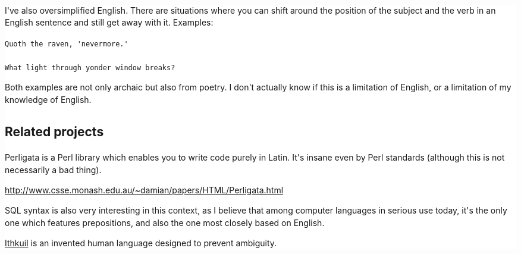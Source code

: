 I've also oversimplified English. There are situations where you can
shift around the position of the subject and the verb in an English
sentence and still get away with it. Examples:

    Quoth the raven, 'nevermore.'

    What light through yonder window breaks?

Both examples are not only archaic but also from poetry. I don't
actually know if this is a limitation of English, or a limitation of my
knowledge of English.

## Related projects

Perligata is a Perl library which enables you to write code purely
in Latin. It's insane even by Perl standards (although this is not
necessarily a bad thing).

http://www.csse.monash.edu.au/~damian/papers/HTML/Perligata.html

SQL syntax is also very interesting in this context, as I believe that
among computer languages in serious use today, it's the only one which
features prepositions, and also the one most closely based on English.

[Ithkuil](http://www.newyorker.com/reporting/2012/12/24/121224fa_fact_foer?currentPage=all)
is an invented human language designed to prevent ambiguity.

